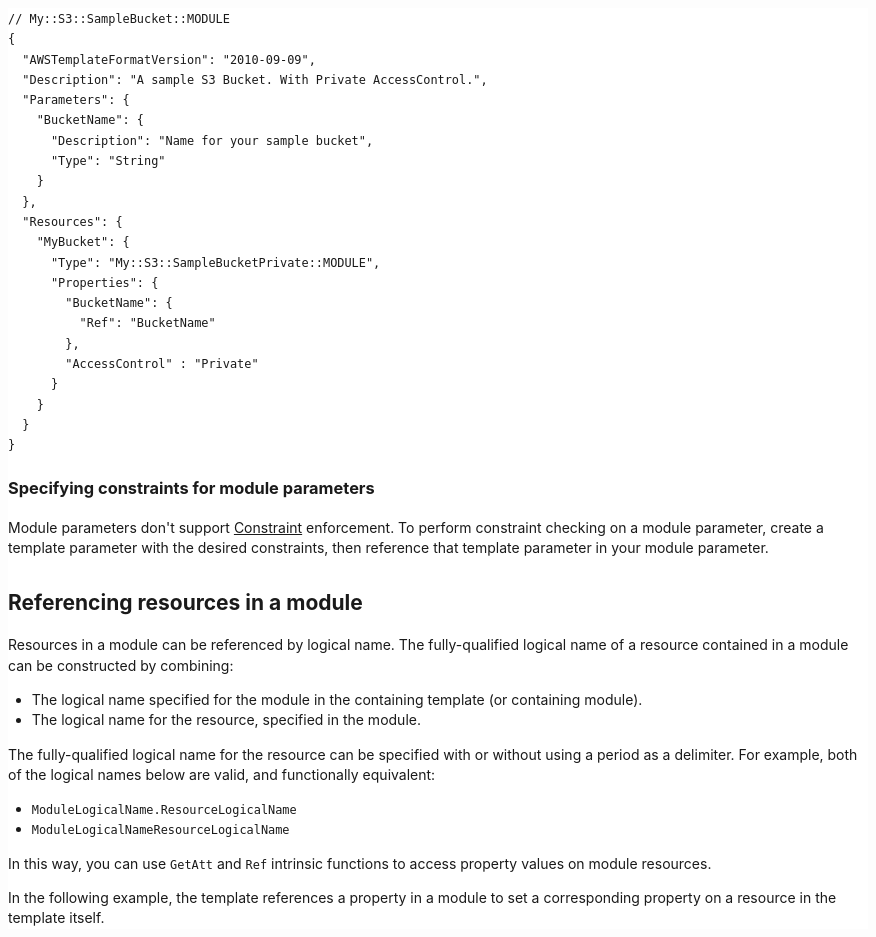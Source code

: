 ```
// My::S3::SampleBucket::MODULE
{
  "AWSTemplateFormatVersion": "2010-09-09",
  "Description": "A sample S3 Bucket. With Private AccessControl.",
  "Parameters": {
    "BucketName": {
      "Description": "Name for your sample bucket",
      "Type": "String"
    }
  },
  "Resources": {
    "MyBucket": {
      "Type": "My::S3::SampleBucketPrivate::MODULE",
      "Properties": {
        "BucketName": {
          "Ref": "BucketName"
        },
        "AccessControl" : "Private"
      }
    }
  }
}
```

### Specifying constraints for module parameters<a name="modules-using-parameters-constraints"></a>

Module parameters don't support [Constraint](https://docs.aws.amazon.com/AWSCloudFormation/latest/UserGuide/parameters-section-structure.html#parameters-section-structure-properties) enforcement\. To perform constraint checking on a module parameter, create a template parameter with the desired constraints, then reference that template parameter in your module parameter\.

## Referencing resources in a module<a name="module-ref-resources"></a>

Resources in a module can be referenced by logical name\. The fully\-qualified logical name of a resource contained in a module can be constructed by combining:

- The logical name specified for the module in the containing template \(or containing module\)\.
- The logical name for the resource, specified in the module\.

The fully\-qualified logical name for the resource can be specified with or without using a period as a delimiter\. For example, both of the logical names below are valid, and functionally equivalent:

- `ModuleLogicalName.ResourceLogicalName`
- `ModuleLogicalNameResourceLogicalName`

In this way, you can use `GetAtt` and `Ref` intrinsic functions to access property values on module resources\.

In the following example, the template references a property in a module to set a corresponding property on a resource in the template itself\.
